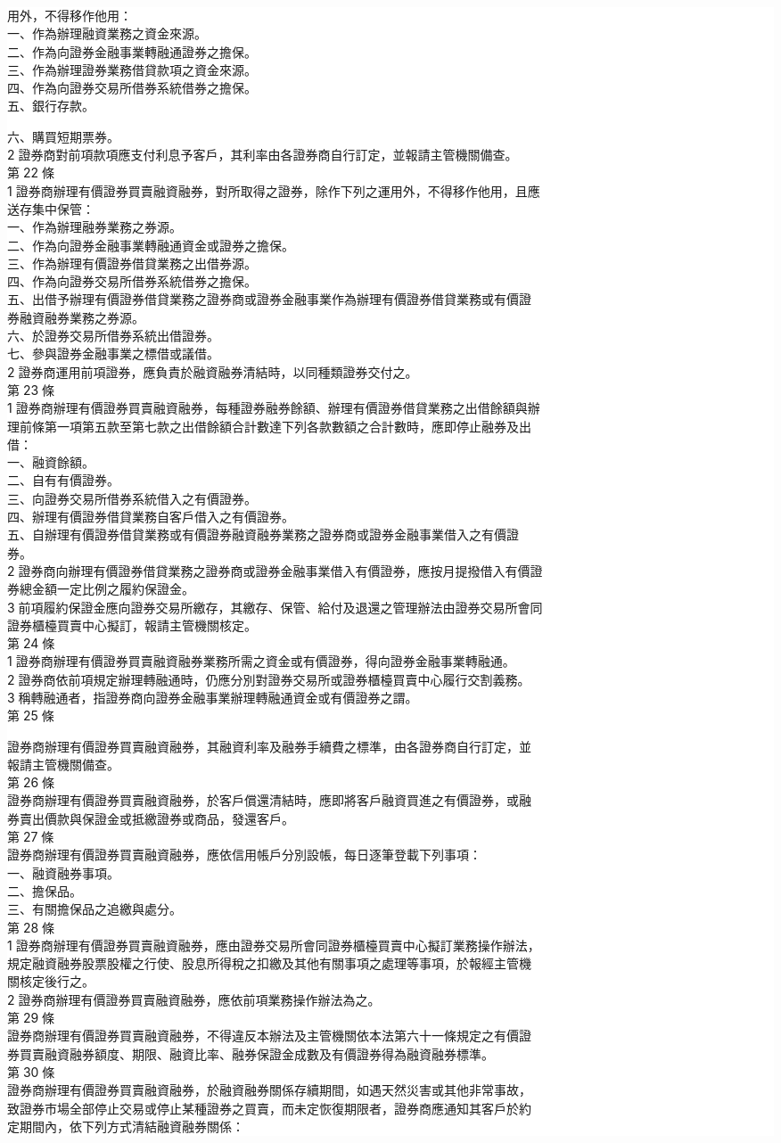 用外，不得移作他用：  
一、作為辦理融資業務之資金來源。  
二、作為向證券金融事業轉融通證券之擔保。  
三、作為辦理證券業務借貸款項之資金來源。  
四、作為向證券交易所借券系統借券之擔保。  
五、銀行存款。  


六、購買短期票券。  
2 證券商對前項款項應支付利息予客戶，其利率由各證券商自行訂定，並報請主管機關備查。  
第 22 條  
1 證券商辦理有價證券買賣融資融券，對所取得之證券，除作下列之運用外，不得移作他用，且應  
送存集中保管：  
一、作為辦理融券業務之券源。  
二、作為向證券金融事業轉融通資金或證券之擔保。  
三、作為辦理有價證券借貸業務之出借券源。  
四、作為向證券交易所借券系統借券之擔保。  
五、出借予辦理有價證券借貸業務之證券商或證券金融事業作為辦理有價證券借貸業務或有價證  
券融資融券業務之券源。  
六、於證券交易所借券系統出借證券。  
七、參與證券金融事業之標借或議借。  
2 證券商運用前項證券，應負責於融資融券清結時，以同種類證券交付之。  
第 23 條  
1 證券商辦理有價證券買賣融資融券，每種證券融券餘額、辦理有價證券借貸業務之出借餘額與辦  
理前條第一項第五款至第七款之出借餘額合計數達下列各款數額之合計數時，應即停止融券及出  
借：  
一、融資餘額。  
二、自有有價證券。  
三、向證券交易所借券系統借入之有價證券。  
四、辦理有價證券借貸業務自客戶借入之有價證券。  
五、自辦理有價證券借貸業務或有價證券融資融券業務之證券商或證券金融事業借入之有價證  
券。  
2 證券商向辦理有價證券借貸業務之證券商或證券金融事業借入有價證券，應按月提撥借入有價證  
券總金額一定比例之履約保證金。  
3 前項履約保證金應向證券交易所繳存，其繳存、保管、給付及退還之管理辦法由證券交易所會同  
證券櫃檯買賣中心擬訂，報請主管機關核定。  
第 24 條  
1 證券商辦理有價證券買賣融資融券業務所需之資金或有價證券，得向證券金融事業轉融通。  
2 證券商依前項規定辦理轉融通時，仍應分別對證券交易所或證券櫃檯買賣中心履行交割義務。  
3 稱轉融通者，指證券商向證券金融事業辦理轉融通資金或有價證券之謂。  
第 25 條  


證券商辦理有價證券買賣融資融券，其融資利率及融券手續費之標準，由各證券商自行訂定，並  
報請主管機關備查。  
第 26 條  
證券商辦理有價證券買賣融資融券，於客戶償還清結時，應即將客戶融資買進之有價證券，或融  
券賣出價款與保證金或抵繳證券或商品，發還客戶。  
第 27 條  
證券商辦理有價證券買賣融資融券，應依信用帳戶分別設帳，每日逐筆登載下列事項：  
一、融資融券事項。  
二、擔保品。  
三、有關擔保品之追繳與處分。  
第 28 條  
1 證券商辦理有價證券買賣融資融券，應由證券交易所會同證券櫃檯買賣中心擬訂業務操作辦法，  
規定融資融券股票股權之行使、股息所得稅之扣繳及其他有關事項之處理等事項，於報經主管機  
關核定後行之。  
2 證券商辦理有價證券買賣融資融券，應依前項業務操作辦法為之。  
第 29 條  
證券商辦理有價證券買賣融資融券，不得違反本辦法及主管機關依本法第六十一條規定之有價證  
券買賣融資融券額度、期限、融資比率、融券保證金成數及有價證券得為融資融券標準。  
第 30 條  
證券商辦理有價證券買賣融資融券，於融資融券關係存續期間，如遇天然災害或其他非常事故，  
致證券市場全部停止交易或停止某種證券之買賣，而未定恢復期限者，證券商應通知其客戶於約  
定期間內，依下列方式清結融資融券關係：  